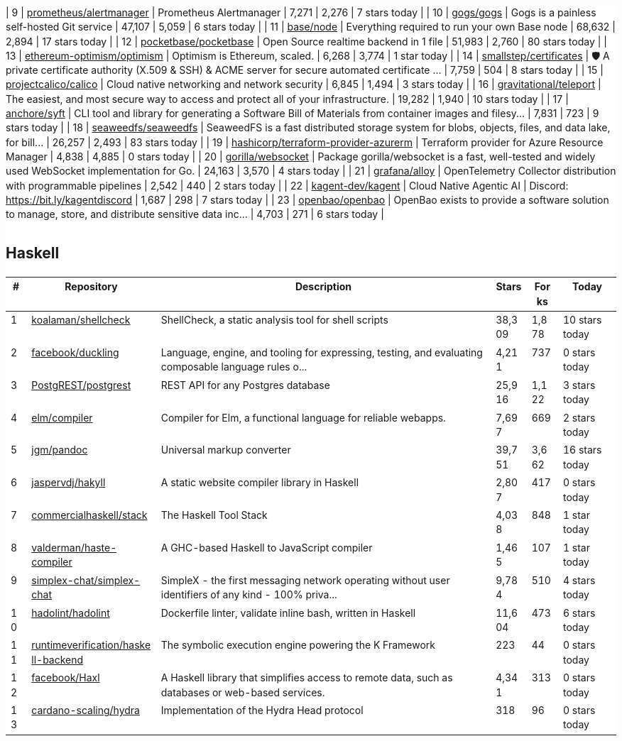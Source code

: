 | 9 | [prometheus/alertmanager](https://github.com/prometheus/alertmanager) | Prometheus Alertmanager | 7,271 | 2,276 | 7 stars today |
| 10 | [gogs/gogs](https://github.com/gogs/gogs) | Gogs is a painless self-hosted Git service | 47,107 | 5,059 | 6 stars today |
| 11 | [base/node](https://github.com/base/node) | Everything required to run your own Base node | 68,632 | 2,894 | 17 stars today |
| 12 | [pocketbase/pocketbase](https://github.com/pocketbase/pocketbase) | Open Source realtime backend in 1 file | 51,983 | 2,760 | 80 stars today |
| 13 | [ethereum-optimism/optimism](https://github.com/ethereum-optimism/optimism) | Optimism is Ethereum, scaled. | 6,268 | 3,774 | 1 star today |
| 14 | [smallstep/certificates](https://github.com/smallstep/certificates) | 🛡️ A private certificate authority (X.509 & SSH) & ACME server for secure automated certificate ... | 7,759 | 504 | 8 stars today |
| 15 | [projectcalico/calico](https://github.com/projectcalico/calico) | Cloud native networking and network security | 6,845 | 1,494 | 3 stars today |
| 16 | [gravitational/teleport](https://github.com/gravitational/teleport) | The easiest, and most secure way to access and protect all of your infrastructure. | 19,282 | 1,940 | 10 stars today |
| 17 | [anchore/syft](https://github.com/anchore/syft) | CLI tool and library for generating a Software Bill of Materials from container images and filesy... | 7,831 | 723 | 9 stars today |
| 18 | [seaweedfs/seaweedfs](https://github.com/seaweedfs/seaweedfs) | SeaweedFS is a fast distributed storage system for blobs, objects, files, and data lake, for bill... | 26,257 | 2,493 | 83 stars today |
| 19 | [hashicorp/terraform-provider-azurerm](https://github.com/hashicorp/terraform-provider-azurerm) | Terraform provider for Azure Resource Manager | 4,838 | 4,885 | 0 stars today |
| 20 | [gorilla/websocket](https://github.com/gorilla/websocket) | Package gorilla/websocket is a fast, well-tested and widely used WebSocket implementation for Go. | 24,163 | 3,570 | 4 stars today |
| 21 | [grafana/alloy](https://github.com/grafana/alloy) | OpenTelemetry Collector distribution with programmable pipelines | 2,542 | 440 | 2 stars today |
| 22 | [kagent-dev/kagent](https://github.com/kagent-dev/kagent) | Cloud Native Agentic AI \| Discord: https://bit.ly/kagentdiscord | 1,687 | 298 | 7 stars today |
| 23 | [openbao/openbao](https://github.com/openbao/openbao) | OpenBao exists to provide a software solution to manage, store, and distribute sensitive data inc... | 4,703 | 271 | 6 stars today |

## Haskell

| # | Repository | Description | Stars | Forks | Today |
| --- | --- | --- | --- | --- | --- |
| 1 | [koalaman/shellcheck](https://github.com/koalaman/shellcheck) | ShellCheck, a static analysis tool for shell scripts | 38,309 | 1,878 | 10 stars today |
| 2 | [facebook/duckling](https://github.com/facebook/duckling) | Language, engine, and tooling for expressing, testing, and evaluating composable language rules o... | 4,211 | 737 | 0 stars today |
| 3 | [PostgREST/postgrest](https://github.com/PostgREST/postgrest) | REST API for any Postgres database | 25,916 | 1,122 | 3 stars today |
| 4 | [elm/compiler](https://github.com/elm/compiler) | Compiler for Elm, a functional language for reliable webapps. | 7,697 | 669 | 2 stars today |
| 5 | [jgm/pandoc](https://github.com/jgm/pandoc) | Universal markup converter | 39,751 | 3,662 | 16 stars today |
| 6 | [jaspervdj/hakyll](https://github.com/jaspervdj/hakyll) | A static website compiler library in Haskell | 2,807 | 417 | 0 stars today |
| 7 | [commercialhaskell/stack](https://github.com/commercialhaskell/stack) | The Haskell Tool Stack | 4,038 | 848 | 1 star today |
| 8 | [valderman/haste-compiler](https://github.com/valderman/haste-compiler) | A GHC-based Haskell to JavaScript compiler | 1,465 | 107 | 1 star today |
| 9 | [simplex-chat/simplex-chat](https://github.com/simplex-chat/simplex-chat) | SimpleX - the first messaging network operating without user identifiers of any kind - 100% priva... | 9,784 | 510 | 4 stars today |
| 10 | [hadolint/hadolint](https://github.com/hadolint/hadolint) | Dockerfile linter, validate inline bash, written in Haskell | 11,604 | 473 | 6 stars today |
| 11 | [runtimeverification/haskell-backend](https://github.com/runtimeverification/haskell-backend) | The symbolic execution engine powering the K Framework | 223 | 44 | 0 stars today |
| 12 | [facebook/Haxl](https://github.com/facebook/Haxl) | A Haskell library that simplifies access to remote data, such as databases or web-based services. | 4,341 | 313 | 0 stars today |
| 13 | [cardano-scaling/hydra](https://github.com/cardano-scaling/hydra) | Implementation of the Hydra Head protocol | 318 | 96 | 0 stars today |
